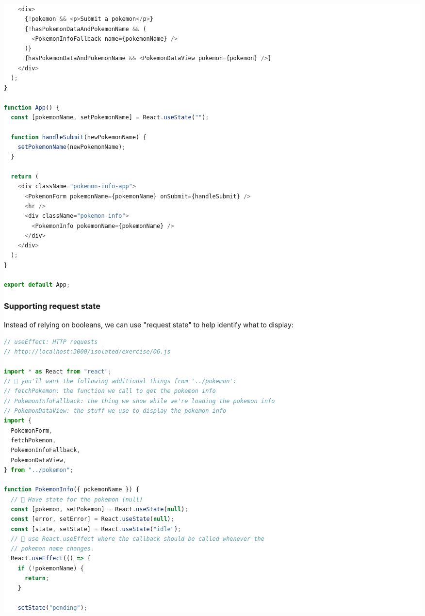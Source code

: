 ```js
    <div>
      {!pokemon && <p>Submit a pokemon</p>}
      {!hasPokemonDataAndPokemonName && (
        <PokemonInfoFallback name={pokemonName} />
      )}
      {hasPokemonDataAndPokemonName && <PokemonDataView pokemon={pokemon} />}
    </div>
  );
}

function App() {
  const [pokemonName, setPokemonName] = React.useState("");

  function handleSubmit(newPokemonName) {
    setPokemonName(newPokemonName);
  }

  return (
    <div className="pokemon-info-app">
      <PokemonForm pokemonName={pokemonName} onSubmit={handleSubmit} />
      <hr />
      <div className="pokemon-info">
        <PokemonInfo pokemonName={pokemonName} />
      </div>
    </div>
  );
}

export default App;
```

### Supporting request state

Instead of relying on booleans, we can use "request state" to help identify what to display:

```js
// useEffect: HTTP requests
// http://localhost:3000/isolated/exercise/06.js

import * as React from "react";
// 🐨 you'll want the following additional things from '../pokemon':
// fetchPokemon: the function we call to get the pokemon info
// PokemonInfoFallback: the thing we show while we're loading the pokemon info
// PokemonDataView: the stuff we use to display the pokemon info
import {
  PokemonForm,
  fetchPokemon,
  PokemonInfoFallback,
  PokemonDataView,
} from "../pokemon";

function PokemonInfo({ pokemonName }) {
  // 🐨 Have state for the pokemon (null)
  const [pokemon, setPokemon] = React.useState(null);
  const [error, setError] = React.useState(null);
  const [state, setState] = React.useState("idle");
  // 🐨 use React.useEffect where the callback should be called whenever the
  // pokemon name changes.
  React.useEffect(() => {
    if (!pokemonName) {
      return;
    }

    setState("pending");
```